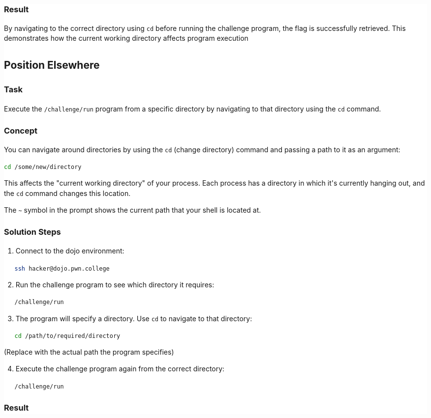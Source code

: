 ### Result

By navigating to the correct directory using `cd` before running the challenge program, the flag is successfully retrieved. This demonstrates how the current working directory affects program execution


## Position Elsewhere

### Task

Execute the `/challenge/run` program from a specific directory by navigating to that directory using the `cd` command.

### Concept

You can navigate around directories by using the `cd` (change directory) command and passing a path to it as an argument:

```bash
cd /some/new/directory
```

This affects the "current working directory" of your process. Each process has a directory in which it's currently hanging out, and the `cd` command changes this location.

The `~` symbol in the prompt shows the current path that your shell is located at.

### Solution Steps

1. Connect to the dojo environment:

```bash
   ssh hacker@dojo.pwn.college
```

2. Run the challenge program to see which directory it requires:

```bash
   /challenge/run
```

3. The program will specify a directory. Use `cd` to navigate to that directory:

```bash
   cd /path/to/required/directory
```

(Replace with the actual path the program specifies)

4. Execute the challenge program again from the correct directory:

```bash
   /challenge/run
```

### Result
